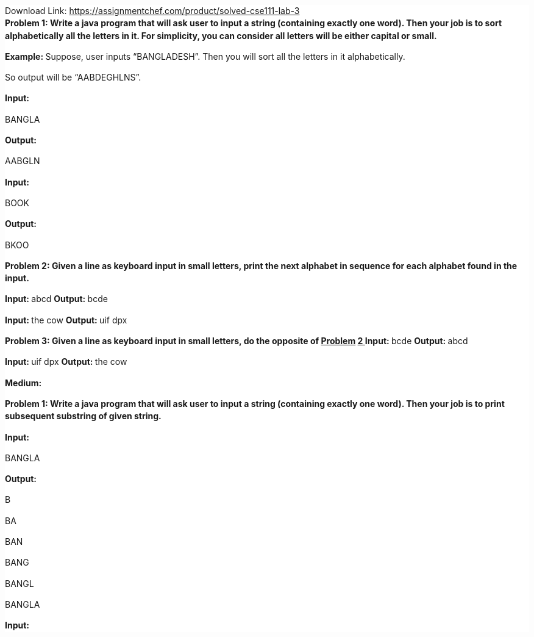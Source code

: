 Download Link: https://assignmentchef.com/product/solved-cse111-lab-3
<br>
<strong>Problem 1: Write a java program that will ask user to input a string (containing exactly one word). Then your job is to sort alphabetically all the letters in it. For simplicity, you can consider all letters will be either capital or small.</strong>

<strong>Example: </strong>Suppose, user inputs “BANGLADESH”. Then you will sort all the letters in it alphabetically.

So output will be “AABDEGHLNS”.

<strong>Input:</strong>

BANGLA

<strong>Output:</strong>

AABGLN

<strong>Input:</strong>

BOOK

<strong>Output:</strong>

BKOO

<strong>Problem 2: Given a line as keyboard input in small letters, print the next alphabet in sequence for each alphabet found in the input.</strong>

<strong>Input: </strong>abcd <strong>Output: </strong>bcde

<strong>Input: </strong>the cow <strong>Output: </strong>uif dpx

<strong>Problem 3: Given a line as keyboard input in small letters, do the opposite of <u>Problem</u> <u>2 </u>Input: </strong>bcde <strong>Output: </strong>abcd

<strong>Input: </strong>uif dpx <strong>Output: </strong>the cow

<strong>Medium:</strong>

<strong>Problem 1: Write a java program that will ask user to input a string (containing exactly one word). Then your job is to print subsequent substring of given string.</strong>

<strong>Input:</strong>

BANGLA

<strong>Output:</strong>

B

BA

BAN

BANG

BANGL

BANGLA

<strong>Input:</strong>
